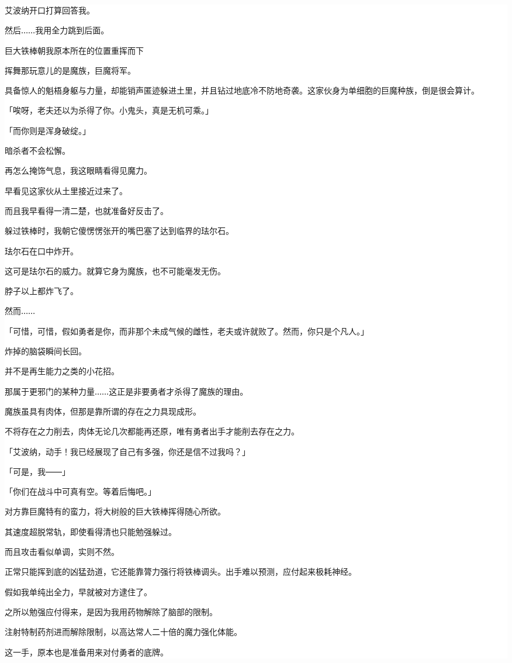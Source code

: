 艾波纳开口打算回答我。

然后……我用全力跳到后面。

巨大铁棒朝我原本所在的位置重挥而下

挥舞那玩意儿的是魔族，巨魔将军。

具备惊人的魁梧身躯与力量，却能销声匿迹躲进土里，并且钻过地底冷不防地奇袭。这家伙身为单细胞的巨魔种族，倒是很会算计。

「唉呀，老夫还以为杀得了你。小鬼头，真是无机可乘。」

「而你则是浑身破绽。」

暗杀者不会松懈。

再怎么掩饰气息，我这眼睛看得见魔力。

早看见这家伙从土里接近过来了。

而且我早看得一清二楚，也就准备好反击了。

躲过铁棒时，我朝它傻愣愣张开的嘴巴塞了达到临界的珐尔石。

珐尔石在口中炸开。

这可是珐尔石的威力。就算它身为魔族，也不可能毫发无伤。

脖子以上都炸飞了。

然而……

「可惜，可惜，假如勇者是你，而非那个未成气候的雌性，老夫或许就败了。然而，你只是个凡人。」

炸掉的脑袋瞬间长回。

并不是再生能力之类的小花招。

那属于更邪门的某种力量……这正是非要勇者才杀得了魔族的理由。

魔族虽具有肉体，但那是靠所谓的存在之力具现成形。

不将存在之力削去，肉体无论几次都能再还原，唯有勇者出手才能削去存在之力。

「艾波纳，动手！我已经展现了自己有多强，你还是信不过我吗？」

「可是，我——」

「你们在战斗中可真有空。等着后悔吧。」

对方靠巨魔特有的蛮力，将大树般的巨大铁棒挥得随心所欲。

其速度超脱常轨，即使看得清也只能勉强躲过。

而且攻击看似单调，实则不然。

正常只能挥到底的凶猛劲道，它还能靠膂力强行将铁棒调头。出手难以预测，应付起来极耗神经。

假如我单纯出全力，早就被对方逮住了。

之所以勉强应付得来，是因为我用药物解除了脑部的限制。

注射特制药剂进而解除限制，以高达常人二十倍的魔力强化体能。

这一手，原本也是准备用来对付勇者的底牌。
